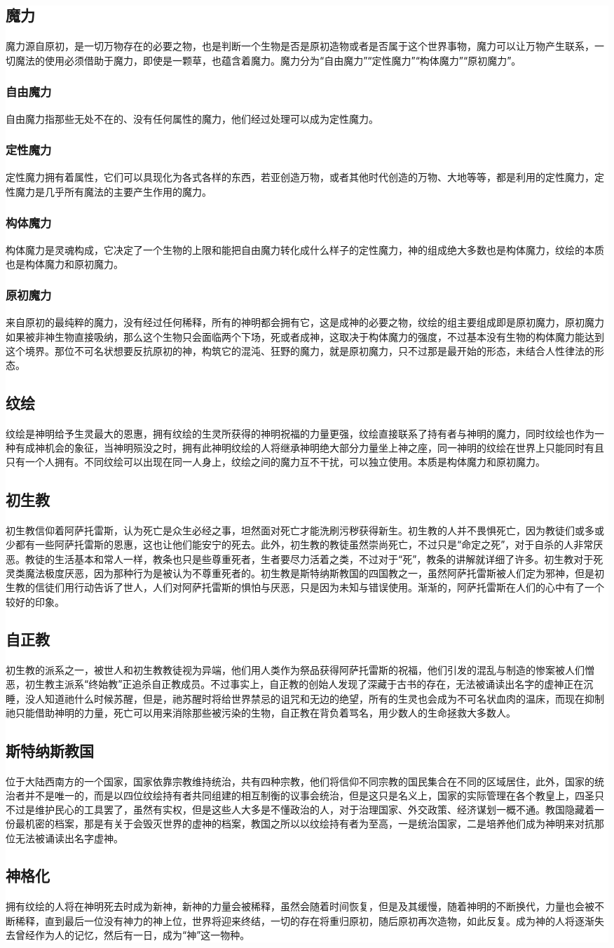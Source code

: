 ## 魔力

魔力源自原初，是一切万物存在的必要之物，也是判断一个生物是否是原初造物或者是否属于这个世界事物，魔力可以让万物产生联系，一切魔法的使用必须借助于魔力，即使是一颗草，也蕴含着魔力。魔力分为“自由魔力”“定性魔力”“构体魔力”“原初魔力”。

### 自由魔力

自由魔力指那些无处不在的、没有任何属性的魔力，他们经过处理可以成为定性魔力。

### 定性魔力

定性魔力拥有着属性，它们可以具现化为各式各样的东西，若亚创造万物，或者其他时代创造的万物、大地等等，都是利用的定性魔力，定性魔力是几乎所有魔法的主要产生作用的魔力。

### 构体魔力

构体魔力是灵魂构成，它决定了一个生物的上限和能把自由魔力转化成什么样子的定性魔力，神的组成绝大多数也是构体魔力，纹绘的本质也是构体魔力和原初魔力。

### 原初魔力

来自原初的最纯粹的魔力，没有经过任何稀释，所有的神明都会拥有它，这是成神的必要之物，纹绘的组主要组成即是原初魔力，原初魔力如果被非神生物直接吸纳，那么这个生物只会面临两个下场，死或者成神，这取决于构体魔力的强度，不过基本没有生物的构体魔力能达到这个境界。那位不可名状想要反抗原初的神，构筑它的混沌、狂野的魔力，就是原初魔力，只不过那是最开始的形态，未结合人性律法的形态。

## 纹绘

纹绘是神明给予生灵最大的恩惠，拥有纹绘的生灵所获得的神明祝福的力量更强，纹绘直接联系了持有者与神明的魔力，同时纹绘也作为一种有成神机会的象征，当神明殒没之时，拥有此神明纹绘的人将继承神明绝大部分力量坐上神之座，同一神明的纹绘在世界上只能同时有且只有一个人拥有。不同纹绘可以出现在同一人身上，纹绘之间的魔力互不干扰，可以独立使用。本质是构体魔力和原初魔力。

## 初生教

初生教信仰着阿萨托雷斯，认为死亡是众生必经之事，坦然面对死亡才能洗刷污秽获得新生。初生教的人并不畏惧死亡，因为教徒们或多或少都有一些阿萨托雷斯的恩惠，这也让他们能安宁的死去。此外，初生教的教徒虽然崇尚死亡，不过只是“命定之死”，对于自杀的人非常厌恶。教徒的生活基本和常人一样，教条也只是些尊重死者，生者要尽力活着之类，不过对于“死”，教条的讲解就详细了许多。初生教对于死灵类魔法极度厌恶，因为那种行为是被认为不尊重死者的。初生教是斯特纳斯教国的四国教之一，虽然阿萨托雷斯被人们定为邪神，但是初生教的信徒们用行动告诉了世人，人们对阿萨托雷斯的惧怕与厌恶，只是因为未知与错误使用。渐渐的，阿萨托雷斯在人们的心中有了一个较好的印象。

## 自正教

初生教的派系之一，被世人和初生教教徒视为异端，他们用人类作为祭品获得阿萨托雷斯的祝福，他们引发的混乱与制造的惨案被人们憎恶，初生教主派系“终始教”正追杀自正教成员。不过事实上，自正教的创始人发现了深藏于古书的存在，无法被诵读出名字的虚神正在沉睡，没人知道祂什么时候苏醒，但是，祂苏醒时将给世界禁忌的诅咒和无边的绝望，所有的生灵也会成为不可名状血肉的温床，而现在抑制祂只能借助神明的力量，死亡可以用来消除那些被污染的生物，自正教在背负着骂名，用少数人的生命拯救大多数人。

## 斯特纳斯教国

位于大陆西南方的一个国家，国家依靠宗教维持统治，共有四种宗教，他们将信仰不同宗教的国民集合在不同的区域居住，此外，国家的统治者并不是唯一的，而是以四位纹绘持有者共同组建的相互制衡的议事会统治，但是这只是名义上，国家的实际管理在各个教皇上，四圣只不过是维护民心的工具罢了，虽然有实权，但是这些人大多是不懂政治的人，对于治理国家、外交政策、经济谋划一概不通。教国隐藏着一份最机密的档案，那是有关于会毁灭世界的虚神的档案，教国之所以以纹绘持有者为至高，一是统治国家，二是培养他们成为神明来对抗那位无法被诵读出名字虚神。

## 神格化

拥有纹绘的人将在神明死去时成为新神，新神的力量会被稀释，虽然会随着时间恢复，但是及其缓慢，随着神明的不断换代，力量也会被不断稀释，直到最后一位没有神力的神上位，世界将迎来终结，一切的存在将重归原初，随后原初再次造物，如此反复。成为神的人将逐渐失去曾经作为人的记忆，然后有一日，成为“神”这一物种。
